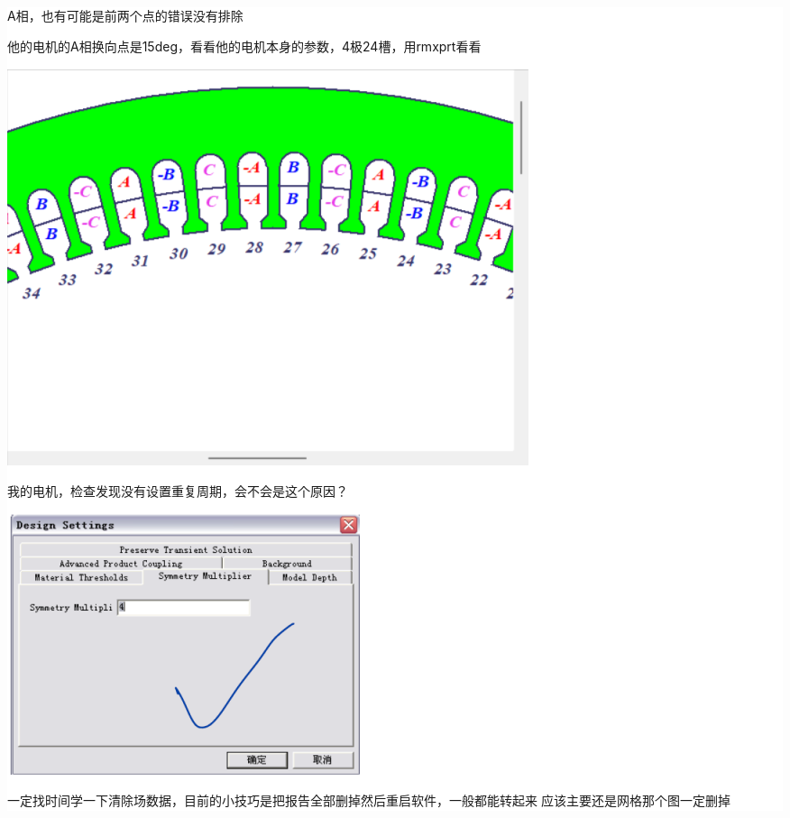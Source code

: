 A相，也有可能是前两个点的错误没有排除

他的电机的A相换向点是15deg，看看他的电机本身的参数，4极24槽，用rmxprt看看

![](2023-05-06-08-31-29.png)

我的电机，检查发现没有设置重复周期，会不会是这个原因？

![](2023-05-06-08-38-31.png)

一定找时间学一下清除场数据，目前的小技巧是把报告全部删掉然后重启软件，一般都能转起来
应该主要还是网格那个图一定删掉

